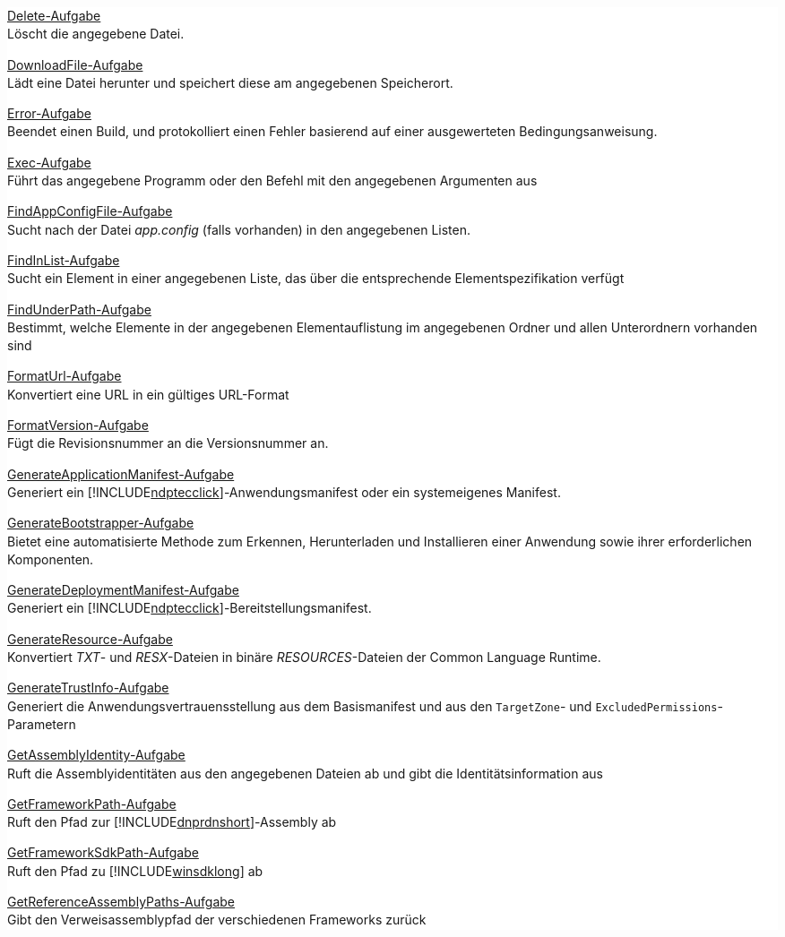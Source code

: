  [Delete-Aufgabe](../msbuild/delete-task.md)  
 Löscht die angegebene Datei.  

 [DownloadFile-Aufgabe](../msbuild/downloadfile-task.md)  
 Lädt eine Datei herunter und speichert diese am angegebenen Speicherort.  

 [Error-Aufgabe](../msbuild/error-task.md)  
 Beendet einen Build, und protokolliert einen Fehler basierend auf einer ausgewerteten Bedingungsanweisung.  

 [Exec-Aufgabe](../msbuild/exec-task.md)  
 Führt das angegebene Programm oder den Befehl mit den angegebenen Argumenten aus  

 [FindAppConfigFile-Aufgabe](../msbuild/findappconfigfile-task.md)  
 Sucht nach der Datei *app.config* (falls vorhanden) in den angegebenen Listen.  

 [FindInList-Aufgabe](../msbuild/findinlist-task.md)  
 Sucht ein Element in einer angegebenen Liste, das über die entsprechende Elementspezifikation verfügt  

 [FindUnderPath-Aufgabe](../msbuild/findunderpath-task.md)  
 Bestimmt, welche Elemente in der angegebenen Elementauflistung im angegebenen Ordner und allen Unterordnern vorhanden sind  

 [FormatUrl-Aufgabe](../msbuild/formaturl-task.md)  
 Konvertiert eine URL in ein gültiges URL-Format  

 [FormatVersion-Aufgabe](../msbuild/formatversion-task.md)  
 Fügt die Revisionsnummer an die Versionsnummer an.  

 [GenerateApplicationManifest-Aufgabe](../msbuild/generateapplicationmanifest-task.md)  
 Generiert ein [!INCLUDE[ndptecclick](../deployment/includes/ndptecclick_md.md)]-Anwendungsmanifest oder ein systemeigenes Manifest.  

 [GenerateBootstrapper-Aufgabe](../msbuild/generatebootstrapper-task.md)  
 Bietet eine automatisierte Methode zum Erkennen, Herunterladen und Installieren einer Anwendung sowie ihrer erforderlichen Komponenten.  

 [GenerateDeploymentManifest-Aufgabe](../msbuild/generatedeploymentmanifest-task.md)  
 Generiert ein [!INCLUDE[ndptecclick](../deployment/includes/ndptecclick_md.md)]-Bereitstellungsmanifest.  

 [GenerateResource-Aufgabe](../msbuild/generateresource-task.md)  
 Konvertiert *TXT*- und *RESX*-Dateien in binäre *RESOURCES*-Dateien der Common Language Runtime.  

 [GenerateTrustInfo-Aufgabe](../msbuild/generatetrustinfo-task.md)  
 Generiert die Anwendungsvertrauensstellung aus dem Basismanifest und aus den `TargetZone`- und `ExcludedPermissions`-Parametern  

 [GetAssemblyIdentity-Aufgabe](../msbuild/getassemblyidentity-task.md)  
 Ruft die Assemblyidentitäten aus den angegebenen Dateien ab und gibt die Identitätsinformation aus  

 [GetFrameworkPath-Aufgabe](../msbuild/getframeworkpath-task.md)  
 Ruft den Pfad zur [!INCLUDE[dnprdnshort](../code-quality/includes/dnprdnshort_md.md)]-Assembly ab  

 [GetFrameworkSdkPath-Aufgabe](../msbuild/getframeworksdkpath-task.md)  
 Ruft den Pfad zu [!INCLUDE[winsdklong](../deployment/includes/winsdklong_md.md)] ab  

 [GetReferenceAssemblyPaths-Aufgabe](../msbuild/getreferenceassemblypaths-task.md)  
 Gibt den Verweisassemblypfad der verschiedenen Frameworks zurück  
